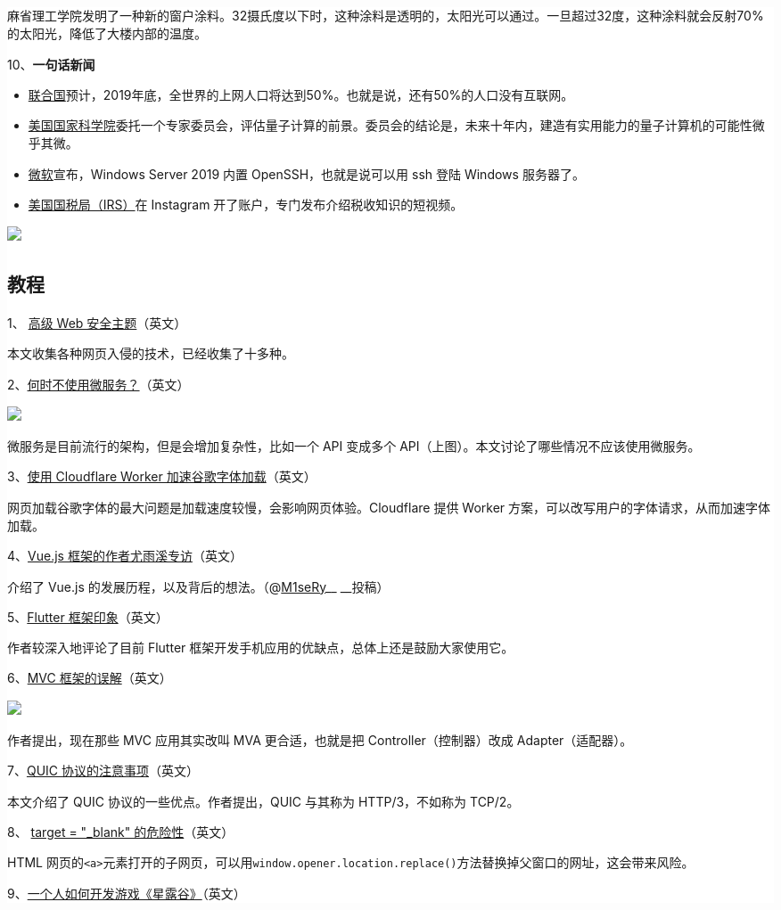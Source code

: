 麻省理工学院发明了一种新的窗户涂料。32摄氏度以下时，这种涂料是透明的，太阳光可以通过。一旦超过32度，这种涂料就会反射70%的太阳光，降低了大楼内部的温度。

10、__一句话新闻__

* [联合国](https://www.nytimes.com/2018/12/06/opinion/tim-berners-lee-saving-the-internet.html)预计，2019年底，全世界的上网人口将达到50%。也就是说，还有50%的人口没有互联网。
    
* [美国国家科学院](https://spectrum.ieee.org/tech-talk/computing/hardware/the-us-national-academies-reports-on-the-prospects-for-quantum-computing)委托一个专家委员会，评估量子计算的前景。委员会的结论是，未来十年内，建造有实用能力的量子计算机的可能性微乎其微。
    
* [微软](https://blogs.windows.com/buildingapps/2018/12/11/windows-server-2019-includes-openssh/)宣布，Windows Server 2019 内置 OpenSSH，也就是说可以用 ssh 登陆 Windows 服务器了。

* [美国国税局（IRS）](https://qz.com/quartzy/1486571/the-irs-is-now-on-instagram/)在 Instagram 开了账户，专门发布介绍税收知识的短视频。

![](https://www.wangbase.com/blogimg/asset/201812/bg2018122111.jpg)

## 教程

1、 [高级 Web 安全主题](https://blog.georgovassilis.com/2016/04/16/advanced-web-security-topics/)（英文）

本文收集各种网页入侵的技术，已经收集了十多种。

2、[何时不使用微服务？](https://www.feval.fr/posts/microservices/)（英文）

![](https://www.wangbase.com/blogimg/asset/201812/bg2018122112.jpg)

微服务是目前流行的架构，但是会增加复杂性，比如一个 API 变成多个 API（上图）。本文讨论了哪些情况不应该使用微服务。

3、[使用 Cloudflare Worker 加速谷歌字体加载](https://blog.cloudflare.com/fast-google-fonts-with-cloudflare-workers/)（英文）

网页加载谷歌字体的最大问题是加载速度较慢，会影响网页体验。Cloudflare 提供 Worker 方案，可以改写用户的字体请求，从而加速字体加载。

4、[Vue.js 框架的作者尤雨溪专访](https://blog.hackages.io/https-blog-hackages-io-evanyoubhack2017-cc5559806157)（英文）

介绍了 Vue.js 的发展历程，以及背后的想法。（@[M1seRy](https://github.com/ruanyf/weekly/issues/92)__ __投稿）

5、[Flutter 框架印象](https://medium.com/asos-techblog/flutter-vs-react-native-for-ios-android-app-development-c41b4e038db9)（英文）

作者较深入地评论了目前 Flutter 框架开发手机应用的优缺点，总体上还是鼓励大家使用它。

6、[MVC 框架的误解](http://beza1e1.tuxen.de/model_view_controller.html)（英文）

![](https://www.wangbase.com/blogimg/asset/201812/bg2018122113.jpg)

作者提出，现在那些 MVC 应用其实改叫 MVA 更合适，也就是把 Controller（控制器）改成 Adapter（适配器）。

7、[QUIC 协议的注意事项](https://blog.erratasec.com/2018/11/some-notes-about-http3.html)（英文）

本文介绍了 QUIC 协议的一些优点。作者提出，QUIC 与其称为 HTTP/3，不如称为 TCP/2。

8、 [target = "\_blank" 的危险性](https://www.tutorialdocs.com/article/html-opener-blank.html)（英文）

HTML 网页的`<a>`元素打开的子网页，可以用`window.opener.location.replace()`方法替换掉父窗口的网址，这会带来风险。

9、[一个人如何开发游戏《星露谷》](https://www.gq.com/story/stardew-valley-eric-barone-profile)（英文）
